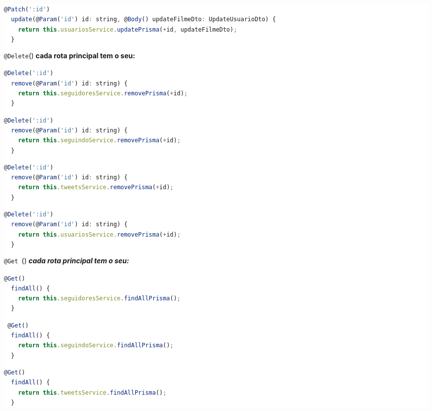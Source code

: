 ```javascript
@Patch(':id')
  update(@Param('id') id: string, @Body() updateFilmeDto: UpdateUsuarioDto) {
    return this.usuariosService.updatePrisma(+id, updateFilmeDto);
  }
```

`@Delete`()  	**cada rota principal tem o seu:**

```javascript
@Delete(':id')
  remove(@Param('id') id: string) {
    return this.seguidoresService.removePrisma(+id);
  }
```

```javascript
@Delete(':id')
  remove(@Param('id') id: string) {
    return this.seguindoService.removePrisma(+id);
  }
```

```javascript
@Delete(':id')
  remove(@Param('id') id: string) {
    return this.tweetsService.removePrisma(+id);
  }
```

```javascript
@Delete(':id')
  remove(@Param('id') id: string) {
    return this.usuariosService.removePrisma(+id);
  }
```

`@Get `() 	  ***cada rota principal tem o seu:***

```javascript
@Get()
  findAll() {
    return this.seguidoresService.findAllPrisma();
  }
```

```javascript
 @Get()
  findAll() {
    return this.seguindoService.findAllPrisma();
  }
```

```javascript
@Get()
  findAll() {
    return this.tweetsService.findAllPrisma();
  }
```
